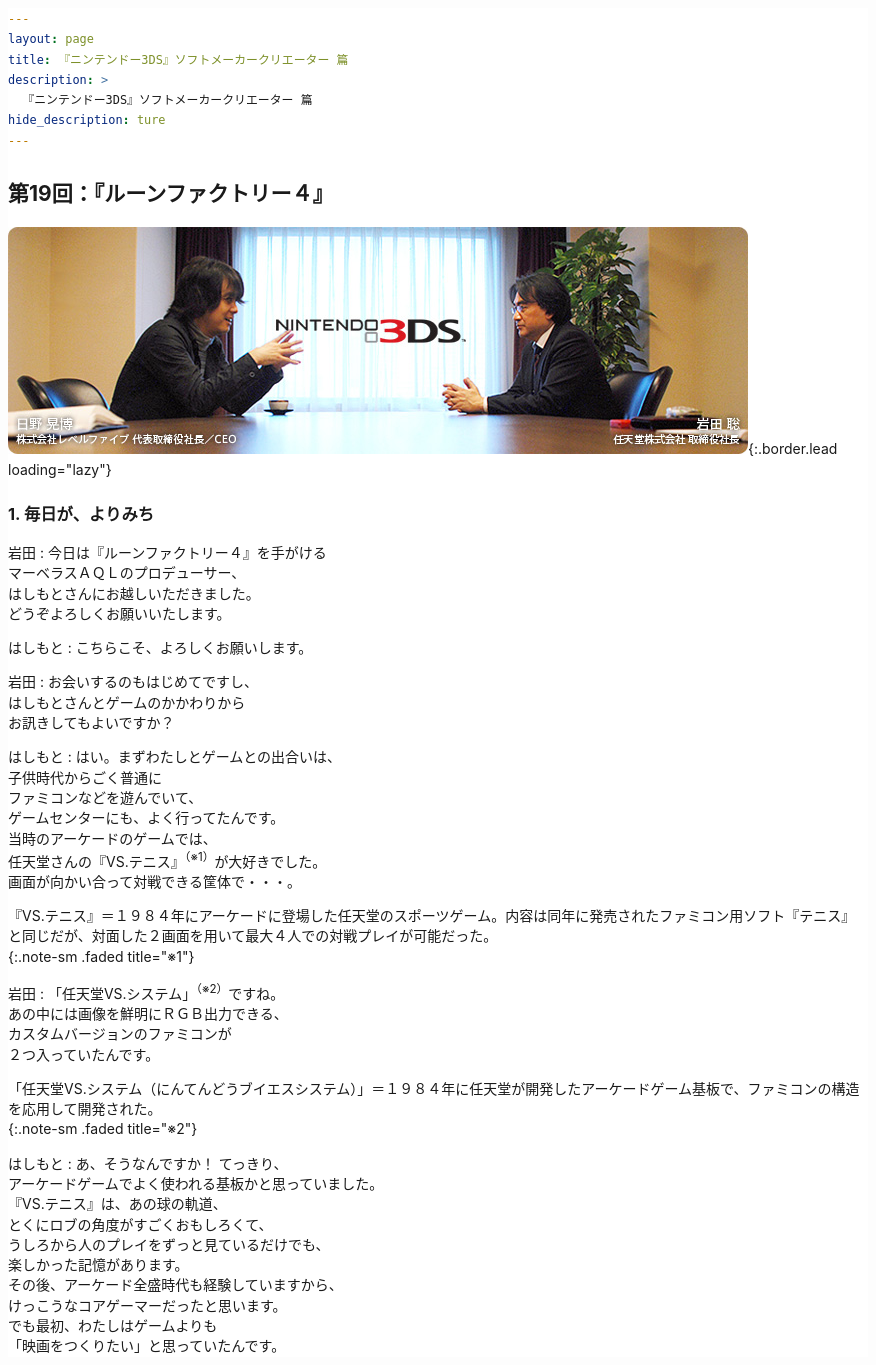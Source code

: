 ```yaml
---
layout: page
title: 『ニンテンドー3DS』ソフトメーカークリエーター 篇
description: >
  『ニンテンドー3DS』ソフトメーカークリエーター 篇
hide_description: ture
---
```


## 第19回：『ルーンファクトリー４』

![](/interviews/jp/3ds/creators/vol1/img/mainvisual1.jpg){:.border.lead loading="lazy"}

### 1. 毎日が、よりみち

岩田
: 今日は『ルーンファクトリー４』を手がける<br>マーベラスＡＱＬのプロデューサー、<br>はしもとさんにお越しいただきました。<br>どうぞよろしくお願いいたします。

はしもと
: こちらこそ、よろしくお願いします。

岩田
: お会いするのもはじめてですし、<br>はしもとさんとゲームのかかわりから<br>お訊きしてもよいですか？

はしもと
: はい。まずわたしとゲームとの出合いは、<br>子供時代からごく普通に<br>ファミコンなどを遊んでいて、<br>ゲームセンターにも、よく行ってたんです。<br>当時のアーケードのゲームでは、<br>任天堂さんの『VS.テニス』<sup>（※1）</sup>が大好きでした。<br>画面が向かい合って対戦できる筐体で・・・。

『VS.テニス』＝１９８４年にアーケードに登場した任天堂のスポーツゲーム。内容は同年に発売されたファミコン用ソフト『テニス』と同じだが、対面した２画面を用いて最大４人での対戦プレイが可能だった。              
{:.note-sm .faded title="※1"}

岩田
: 「任天堂VS.システム」<sup>（※2）</sup>ですね。<br>あの中には画像を鮮明にＲＧＢ出力できる、<br>カスタムバージョンのファミコンが<br>２つ入っていたんです。

「任天堂VS.システム（にんてんどうブイエスシステム）」＝１９８４年に任天堂が開発したアーケードゲーム基板で、ファミコンの構造を応用して開発された。              
{:.note-sm .faded title="※2"}

はしもと
: あ、そうなんですか！ てっきり、<br>アーケードゲームでよく使われる基板かと思っていました。<br>『VS.テニス』は、あの球の軌道、<br>とくにロブの角度がすごくおもしろくて、<br>うしろから人のプレイをずっと見ているだけでも、<br>楽しかった記憶があります。<br>その後、アーケード全盛時代も経験していますから、<br>けっこうなコアゲーマーだったと思います。<br>でも最初、わたしはゲームよりも<br>「映画をつくりたい」と思っていたんです。
